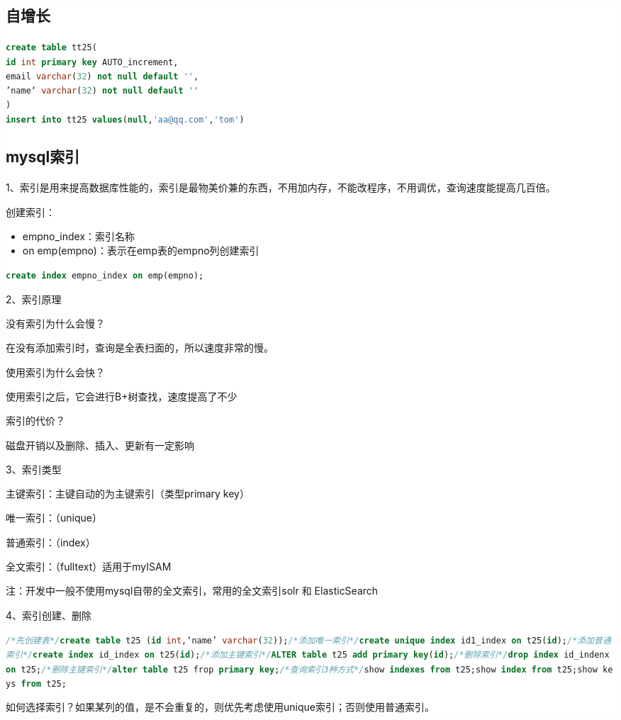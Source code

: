 ## 自增长

```sql
create table tt25(
id int primary key AUTO_increment,
email varchar(32) not null default '',
’name‘ varchar(32) not null default ''
)
insert into tt25 values(null,'aa@qq.com','tom')
```

## mysql索引

1、索引是用来提高数据库性能的，索引是最物美价兼的东西，不用加内存，不能改程序，不用调优，查询速度能提高几百倍。

创建索引：

* empno_index：索引名称
* on emp(empno)：表示在emp表的empno列创建索引

```sql
create index empno_index on emp(empno);
```

2、索引原理

没有索引为什么会慢？

在没有添加索引时，查询是全表扫面的，所以速度非常的慢。

使用索引为什么会快？

使用索引之后，它会进行B+树查找，速度提高了不少

索引的代价？

磁盘开销以及删除、插入、更新有一定影响

3、索引类型

主键索引：主键自动的为主键索引（类型primary key）

唯一索引：（unique）

普通索引：（index）

全文索引：（fulltext）适用于myISAM

注：开发中一般不使用mysql自带的全文索引，常用的全文索引solr 和 ElasticSearch

4、索引创建、删除

```sql
/*先创建表*/create table t25 (id int,‘name’ varchar(32));/*添加唯一索引*/create unique index id1_index on t25(id);/*添加普通索引*/create index id_index on t25(id);/*添加主键索引*/ALTER table t25 add primary key(id);/*删除索引*/drop index id_indenx on t25;/*删除主键索引*/alter table t25 frop primary key;/*查询索引3种方式*/show indexes from t25;show index from t25;show keys from t25;
```

如何选择索引？如果某列的值，是不会重复的，则优先考虑使用unique索引；否则使用普通索引。
